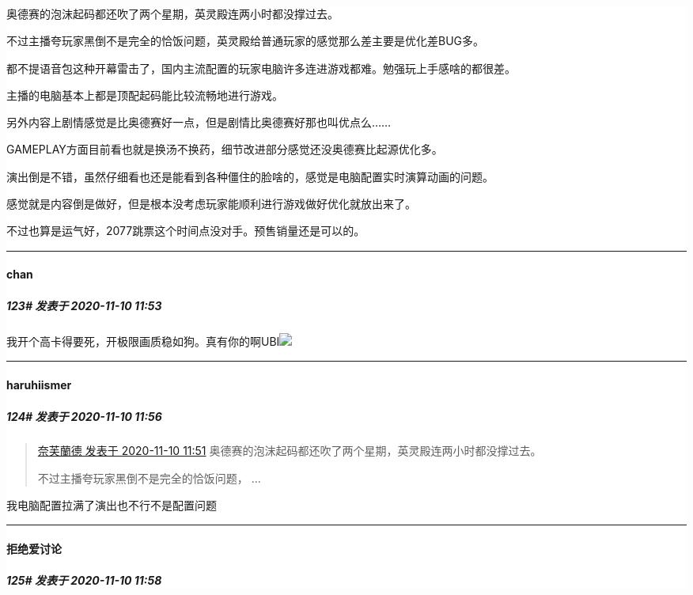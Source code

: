


奥德赛的泡沫起码都还吹了两个星期，英灵殿连两小时都没撑过去。


不过主播夸玩家黑倒不是完全的恰饭问题，英灵殿给普通玩家的感觉那么差主要是优化差BUG多。

都不提语音包这种开幕雷击了，国内主流配置的玩家电脑许多连进游戏都难。勉强玩上手感啥的都很差。

主播的电脑基本上都是顶配起码能比较流畅地进行游戏。


另外内容上剧情感觉是比奥德赛好一点，但是剧情比奥德赛好那也叫优点么……

GAMEPLAY方面目前看也就是换汤不换药，细节改进部分感觉还没奥德赛比起源优化多。

演出倒是不错，虽然仔细看也还是能看到各种僵住的脸啥的，感觉是电脑配置实时演算动画的问题。


感觉就是内容倒是做好，但是根本没考虑玩家能顺利进行游戏做好优化就放出来了。

不过也算是运气好，2077跳票这个时间点没对手。预售销量还是可以的。







*****

####  chan  
##### 123#       发表于 2020-11-10 11:53




我开个高卡得要死，开极限画质稳如狗。真有你的啊UBI<img src="https://static.saraba1st.com/image/smiley/face2017/001.png" referrerpolicy="no-referrer">







*****

####  haruhiismer  
##### 124#       发表于 2020-11-10 11:56



<blockquote><a href="httphttps://bbs.saraba1st.com/2b/forum.php?mod=redirect&amp;goto=findpost&amp;pid=49344956&amp;ptid=1970869" target="_blank">奈芙蘭德 发表于 2020-11-10 11:51</a>
奥德赛的泡沫起码都还吹了两个星期，英灵殿连两小时都没撑过去。


不过主播夸玩家黑倒不是完全的恰饭问题， ...</blockquote>
我电脑配置拉满了演出也不行不是配置问题







*****

####  拒绝爱讨论  
##### 125#       发表于 2020-11-10 11:58
